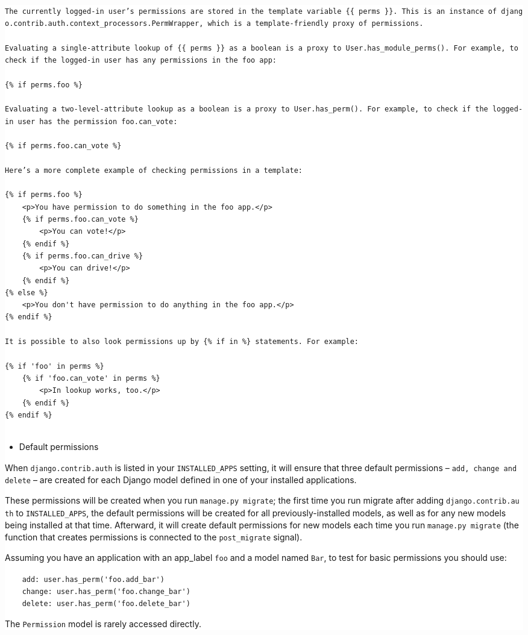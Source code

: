 ```textmate
The currently logged-in user’s permissions are stored in the template variable {{ perms }}. This is an instance of django.contrib.auth.context_processors.PermWrapper, which is a template-friendly proxy of permissions.

Evaluating a single-attribute lookup of {{ perms }} as a boolean is a proxy to User.has_module_perms(). For example, to check if the logged-in user has any permissions in the foo app:

{% if perms.foo %}

Evaluating a two-level-attribute lookup as a boolean is a proxy to User.has_perm(). For example, to check if the logged-in user has the permission foo.can_vote:

{% if perms.foo.can_vote %}

Here’s a more complete example of checking permissions in a template:

{% if perms.foo %}
    <p>You have permission to do something in the foo app.</p>
    {% if perms.foo.can_vote %}
        <p>You can vote!</p>
    {% endif %}
    {% if perms.foo.can_drive %}
        <p>You can drive!</p>
    {% endif %}
{% else %}
    <p>You don't have permission to do anything in the foo app.</p>
{% endif %}

It is possible to also look permissions up by {% if in %} statements. For example:

{% if 'foo' in perms %}
    {% if 'foo.can_vote' in perms %}
        <p>In lookup works, too.</p>
    {% endif %}
{% endif %}


```

* Default permissions

When `django.contrib.auth` is listed in your `INSTALLED_APPS` setting, it will ensure that three default permissions – `add, change and delete` – are created for each Django model defined in one of your installed applications.

These permissions will be created when you run `manage.py migrate`; the first time you run migrate after adding `django.contrib.auth` to `INSTALLED_APPS`, the default permissions will be created for all previously-installed models, as well as for any new models being installed at that time. Afterward, it will create default permissions for new models each time you run `manage.py migrate` (the function that creates permissions is connected to the `post_migrate` signal).

Assuming you have an application with an app_label `foo` and a model named `Bar`, to test for basic permissions you should use:

```textmate
    add: user.has_perm('foo.add_bar')
    change: user.has_perm('foo.change_bar')
    delete: user.has_perm('foo.delete_bar')
```
The `Permission` model is rarely accessed directly.